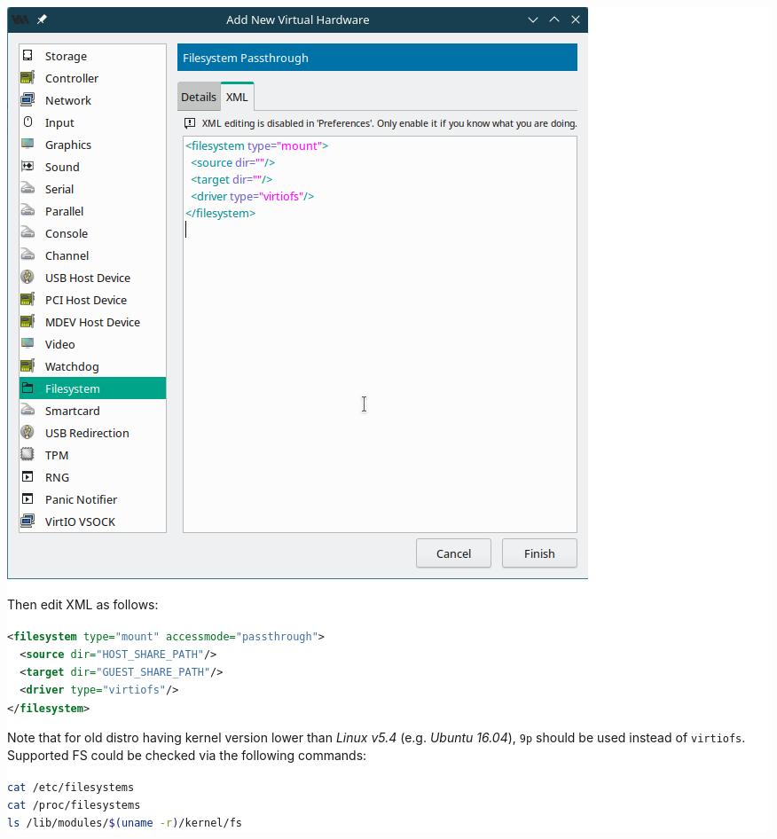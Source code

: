    ![Add hardware](../Linux/attachments/KVM/add_hw.png)

   Then edit XML as follows:

   ```xml
   <filesystem type="mount" accessmode="passthrough">
     <source dir="HOST_SHARE_PATH"/>
     <target dir="GUEST_SHARE_PATH"/>
     <driver type="virtiofs"/>
   </filesystem>
   ```

   Note that for old distro having kernel version lower than *Linux v5.4* (e.g. *Ubuntu 16.04*), `9p` should be used instead of `virtiofs`. Supported FS could be checked via the following commands:

   ```bash
   cat /etc/filesystems
   cat /proc/filesystems
   ls /lib/modules/$(uname -r)/kernel/fs
   ```
